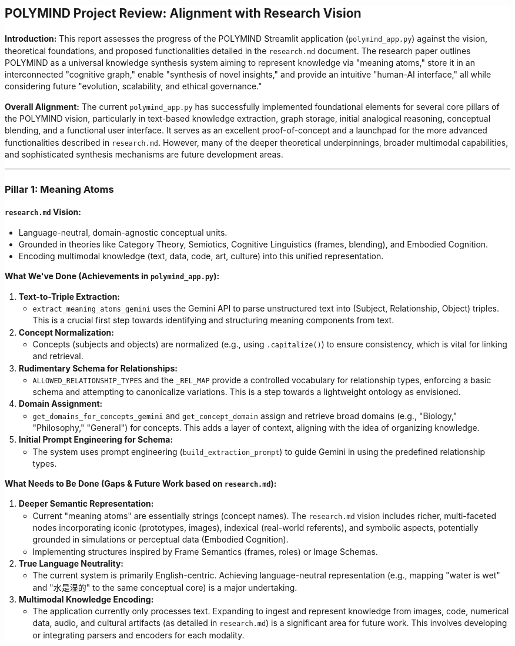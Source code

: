 ## POLYMIND Project Review: Alignment with Research Vision

**Introduction:**
This report assesses the progress of the POLYMIND Streamlit application (`polymind_app.py`) against the vision, theoretical foundations, and proposed functionalities detailed in the `research.md` document. The research paper outlines POLYMIND as a universal knowledge synthesis system aiming to represent knowledge via "meaning atoms," store it in an interconnected "cognitive graph," enable "synthesis of novel insights," and provide an intuitive "human-AI interface," all while considering future "evolution, scalability, and ethical governance."

**Overall Alignment:**
The current `polymind_app.py` has successfully implemented foundational elements for several core pillars of the POLYMIND vision, particularly in text-based knowledge extraction, graph storage, initial analogical reasoning, conceptual blending, and a functional user interface. It serves as an excellent proof-of-concept and a launchpad for the more advanced functionalities described in `research.md`. However, many of the deeper theoretical underpinnings, broader multimodal capabilities, and sophisticated synthesis mechanisms are future development areas.

---

### Pillar 1: Meaning Atoms

**`research.md` Vision:**
*   Language-neutral, domain-agnostic conceptual units.
*   Grounded in theories like Category Theory, Semiotics, Cognitive Linguistics (frames, blending), and Embodied Cognition.
*   Encoding multimodal knowledge (text, data, code, art, culture) into this unified representation.

**What We've Done (Achievements in `polymind_app.py`):**

1.  **Text-to-Triple Extraction:**
    *   `extract_meaning_atoms_gemini` uses the Gemini API to parse unstructured text into (Subject, Relationship, Object) triples. This is a crucial first step towards identifying and structuring meaning components from text.
2.  **Concept Normalization:**
    *   Concepts (subjects and objects) are normalized (e.g., using `.capitalize()`) to ensure consistency, which is vital for linking and retrieval.
3.  **Rudimentary Schema for Relationships:**
    *   `ALLOWED_RELATIONSHIP_TYPES` and the `_REL_MAP` provide a controlled vocabulary for relationship types, enforcing a basic schema and attempting to canonicalize variations. This is a step towards a lightweight ontology as envisioned.
4.  **Domain Assignment:**
    *   `get_domains_for_concepts_gemini` and `get_concept_domain` assign and retrieve broad domains (e.g., "Biology," "Philosophy," "General") for concepts. This adds a layer of context, aligning with the idea of organizing knowledge.
5.  **Initial Prompt Engineering for Schema:**
    *   The system uses prompt engineering (`build_extraction_prompt`) to guide Gemini in using the predefined relationship types.

**What Needs to Be Done (Gaps & Future Work based on `research.md`):**

1.  **Deeper Semantic Representation:**
    *   Current "meaning atoms" are essentially strings (concept names). The `research.md` vision includes richer, multi-faceted nodes incorporating iconic (prototypes, images), indexical (real-world referents), and symbolic aspects, potentially grounded in simulations or perceptual data (Embodied Cognition).
    *   Implementing structures inspired by Frame Semantics (frames, roles) or Image Schemas.
2.  **True Language Neutrality:**
    *   The current system is primarily English-centric. Achieving language-neutral representation (e.g., mapping "water is wet" and "水是湿的" to the same conceptual core) is a major undertaking.
3.  **Multimodal Knowledge Encoding:**
    *   The application currently only processes text. Expanding to ingest and represent knowledge from images, code, numerical data, audio, and cultural artifacts (as detailed in `research.md`) is a significant area for future work. This involves developing or integrating parsers and encoders for each modality.